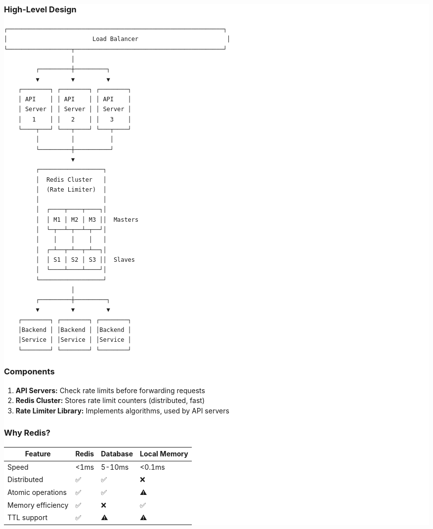 ### High-Level Design

```
┌─────────────────────────────────────────────────────────────┐
│                        Load Balancer                         │
└──────────────────┬──────────────────────────────────────────┘
                   │
         ┌─────────┼─────────┐
         ▼         ▼         ▼
    ┌────────┐ ┌────────┐ ┌────────┐
    │ API    │ │ API    │ │ API    │
    │ Server │ │ Server │ │ Server │
    │   1    │ │   2    │ │   3    │
    └────┬───┘ └───┬────┘ └───┬────┘
         │         │          │
         └─────────┼──────────┘
                   ▼
         ┌──────────────────┐
         │  Redis Cluster   │
         │  (Rate Limiter)  │
         │                  │
         │  ┌────┬────┬────┐│
         │  │ M1 │ M2 │ M3 ││  Masters
         │  └─┬──┴─┬──┴─┬──┘│
         │    │    │    │   │
         │  ┌─┴──┬─┴──┬─┴──┐│
         │  │ S1 │ S2 │ S3 ││  Slaves
         │  └────┴────┴────┘│
         └──────────────────┘
                   │
         ┌─────────┼─────────┐
         ▼         ▼         ▼
    ┌────────┐ ┌────────┐ ┌────────┐
    │Backend │ │Backend │ │Backend │
    │Service │ │Service │ │Service │
    └────────┘ └────────┘ └────────┘
```

### Components

1. **API Servers:** Check rate limits before forwarding requests
2. **Redis Cluster:** Stores rate limit counters (distributed, fast)
3. **Rate Limiter Library:** Implements algorithms, used by API servers

### Why Redis?

| Feature | Redis | Database | Local Memory |
|---------|-------|----------|--------------|
| Speed | <1ms | 5-10ms | <0.1ms |
| Distributed | ✅ | ✅ | ❌ |
| Atomic operations | ✅ | ✅ | ⚠️ |
| Memory efficiency | ✅ | ❌ | ✅ |
| TTL support | ✅ | ⚠️ | ⚠️ |
